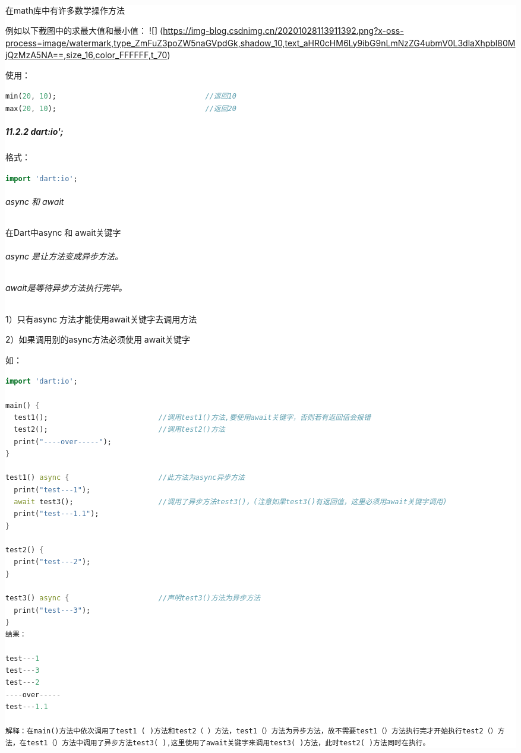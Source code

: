 在math库中有许多数学操作方法

例如以下截图中的求最大值和最小值：
![] (https://img-blog.csdnimg.cn/20201028113911392.png?x-oss-process=image/watermark,type_ZmFuZ3poZW5naGVpdGk,shadow_10,text_aHR0cHM6Ly9ibG9nLmNzZG4ubmV0L3dlaXhpbl80MjQzMzA5NA==,size_16,color_FFFFFF,t_70)

使用：

```dart
min(20, 10);                                   //返回10
max(20, 10);                                   //返回20
```

##### 11.2.2   dart:io';

格式：

```dart
import 'dart:io';
```

###### async 和 await

在Dart中async 和 await关键字

###### async 是让方法变成异步方法。

###### await是等待异步方法执行完毕。

1）只有async 方法才能使用await关键字去调用方法

2）如果调用别的async方法必须使用 await关键字

如：

```dart
import 'dart:io';

main() {                                       
  test1();                          //调用test1()方法,要使用await关键字，否则若有返回值会报错
  test2();                          //调用test2()方法
  print("----over-----");
}

test1() async {                     //此方法为async异步方法
  print("test---1");
  await test3();                    //调用了异步方法test3()，(注意如果test3()有返回值，这里必须用await关键字调用)
  print("test---1.1");
}

test2() {
  print("test---2");
}

test3() async {                     //声明test3()方法为异步方法
  print("test---3");
}
结果：

test---1
test---3
test---2
----over-----
test---1.1

解释：在main()方法中依次调用了test1 ( )方法和test2（ ）方法，test1（）方法为异步方法，故不需要test1（）方法执行完才开始执行test2（）方法，在test1（）方法中调用了异步方法test3( ),这里使用了await关键字来调用test3( )方法，此时test2( )方法同时在执行。
```
